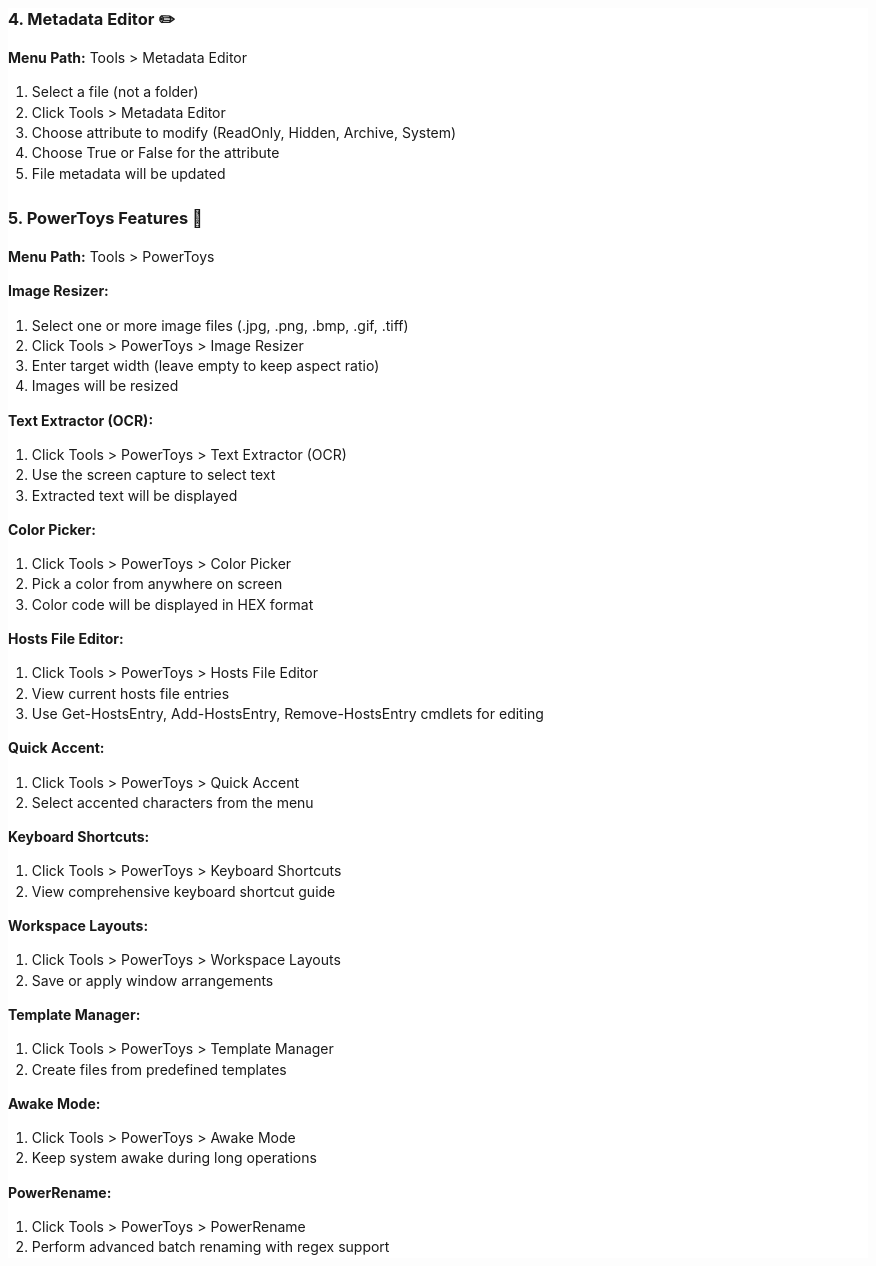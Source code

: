 ### 4. Metadata Editor ✏️
**Menu Path:** Tools > Metadata Editor

1. Select a file (not a folder)
2. Click Tools > Metadata Editor
3. Choose attribute to modify (ReadOnly, Hidden, Archive, System)
4. Choose True or False for the attribute
5. File metadata will be updated

### 5. PowerToys Features 🔧
**Menu Path:** Tools > PowerToys

**Image Resizer:**
1. Select one or more image files (.jpg, .png, .bmp, .gif, .tiff)
2. Click Tools > PowerToys > Image Resizer
3. Enter target width (leave empty to keep aspect ratio)
4. Images will be resized

**Text Extractor (OCR):**
1. Click Tools > PowerToys > Text Extractor (OCR)
2. Use the screen capture to select text
3. Extracted text will be displayed

**Color Picker:**
1. Click Tools > PowerToys > Color Picker
2. Pick a color from anywhere on screen
3. Color code will be displayed in HEX format

**Hosts File Editor:**
1. Click Tools > PowerToys > Hosts File Editor
2. View current hosts file entries
3. Use Get-HostsEntry, Add-HostsEntry, Remove-HostsEntry cmdlets for editing

**Quick Accent:**
1. Click Tools > PowerToys > Quick Accent
2. Select accented characters from the menu

**Keyboard Shortcuts:**
1. Click Tools > PowerToys > Keyboard Shortcuts
2. View comprehensive keyboard shortcut guide

**Workspace Layouts:**
1. Click Tools > PowerToys > Workspace Layouts
2. Save or apply window arrangements

**Template Manager:**
1. Click Tools > PowerToys > Template Manager
2. Create files from predefined templates

**Awake Mode:**
1. Click Tools > PowerToys > Awake Mode
2. Keep system awake during long operations

**PowerRename:**
1. Click Tools > PowerToys > PowerRename
2. Perform advanced batch renaming with regex support
